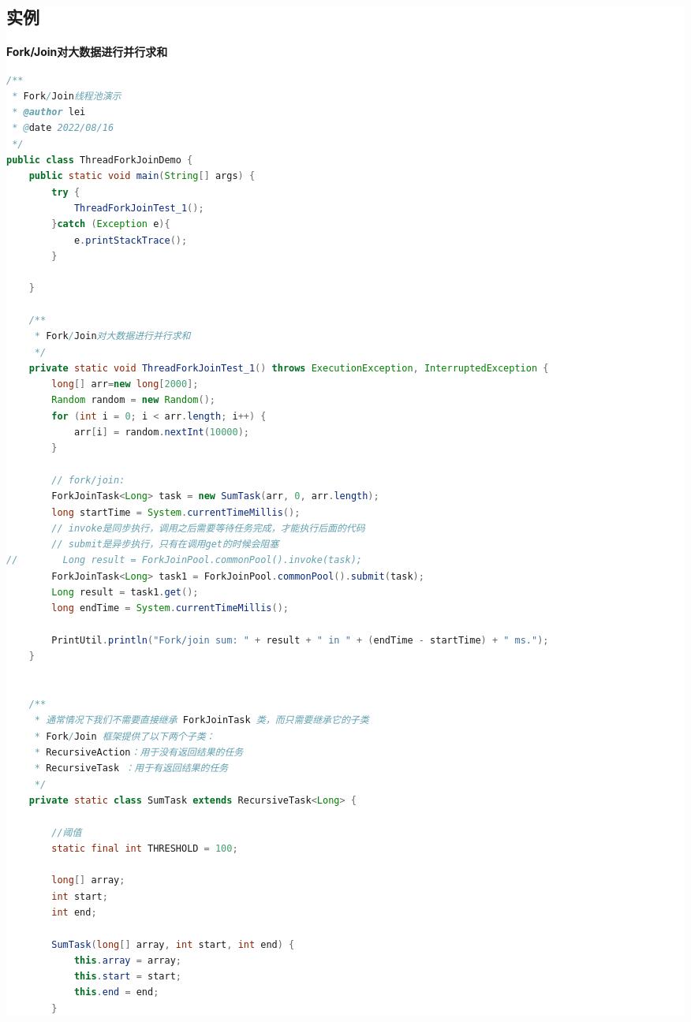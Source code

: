 ## 实例

**Fork/Join对大数据进行并行求和**

```java
/**
 * Fork/Join线程池演示
 * @author lei
 * @date 2022/08/16
 */
public class ThreadForkJoinDemo {
    public static void main(String[] args) {
        try {
            ThreadForkJoinTest_1();
        }catch (Exception e){
            e.printStackTrace();
        }

    }

    /**
     * Fork/Join对大数据进行并行求和
     */
    private static void ThreadForkJoinTest_1() throws ExecutionException, InterruptedException {
        long[] arr=new long[2000];
        Random random = new Random();
        for (int i = 0; i < arr.length; i++) {
            arr[i] = random.nextInt(10000);
        }

        // fork/join:
        ForkJoinTask<Long> task = new SumTask(arr, 0, arr.length);
        long startTime = System.currentTimeMillis();
        // invoke是同步执行，调用之后需要等待任务完成，才能执行后面的代码
        // submit是异步执行，只有在调用get的时候会阻塞
//        Long result = ForkJoinPool.commonPool().invoke(task);
        ForkJoinTask<Long> task1 = ForkJoinPool.commonPool().submit(task);
        Long result = task1.get();
        long endTime = System.currentTimeMillis();

        PrintUtil.println("Fork/join sum: " + result + " in " + (endTime - startTime) + " ms.");
    }


    /**
     * 通常情况下我们不需要直接继承 ForkJoinTask 类，而只需要继承它的子类
     * Fork/Join 框架提供了以下两个子类：
     * RecursiveAction：用于没有返回结果的任务
     * RecursiveTask ：用于有返回结果的任务
     */
    private static class SumTask extends RecursiveTask<Long> {

        //阈值
        static final int THRESHOLD = 100;

        long[] array;
        int start;
        int end;

        SumTask(long[] array, int start, int end) {
            this.array = array;
            this.start = start;
            this.end = end;
        }
```